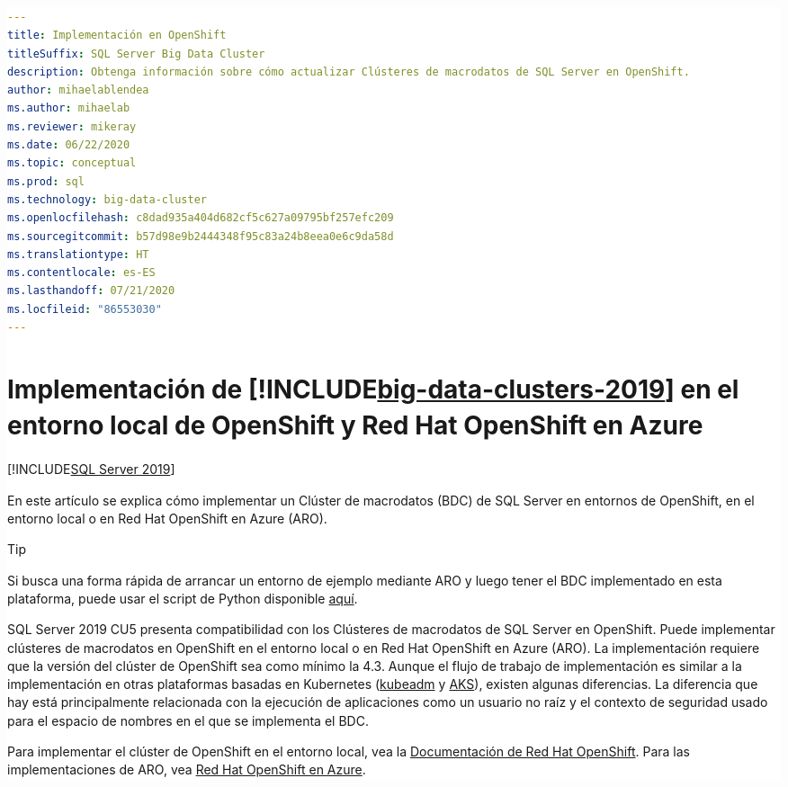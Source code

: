 ```yaml
---
title: Implementación en OpenShift
titleSuffix: SQL Server Big Data Cluster
description: Obtenga información sobre cómo actualizar Clústeres de macrodatos de SQL Server en OpenShift.
author: mihaelablendea
ms.author: mihaelab
ms.reviewer: mikeray
ms.date: 06/22/2020
ms.topic: conceptual
ms.prod: sql
ms.technology: big-data-cluster
ms.openlocfilehash: c8dad935a404d682cf5c627a09795bf257efc209
ms.sourcegitcommit: b57d98e9b2444348f95c83a24b8eea0e6c9da58d
ms.translationtype: HT
ms.contentlocale: es-ES
ms.lasthandoff: 07/21/2020
ms.locfileid: "86553030"
---
```

# <a name="deploy-big-data-clusters-2019-on-openshift-on-premises-and-azure-red-hat-openshift"></a>Implementación de [!INCLUDE[big-data-clusters-2019](../includes/ssbigdataclusters-ss-nover.md)] en el entorno local de OpenShift y Red Hat OpenShift en Azure

[!INCLUDE[SQL Server 2019](../includes/applies-to-version/sqlserver2019.md)]

En este artículo se explica cómo implementar un Clúster de macrodatos (BDC) de SQL Server en entornos de OpenShift, en el entorno local o en Red Hat OpenShift en Azure (ARO).

> [!TIP]
> Si busca una forma rápida de arrancar un entorno de ejemplo mediante ARO y luego tener el BDC implementado en esta plataforma, puede usar el script de Python disponible [aquí](quickstart-big-data-cluster-deploy-aro.md).


SQL Server 2019 CU5 presenta compatibilidad con los Clústeres de macrodatos de SQL Server en OpenShift. Puede implementar clústeres de macrodatos en OpenShift en el entorno local o en Red Hat OpenShift en Azure (ARO). La implementación requiere que la versión del clúster de OpenShift sea como mínimo la 4.3. Aunque el flujo de trabajo de implementación es similar a la implementación en otras plataformas basadas en Kubernetes ([kubeadm](deploy-with-kubeadm.md) y [AKS](deploy-on-aks.md)), existen algunas diferencias. La diferencia que hay está principalmente relacionada con la ejecución de aplicaciones como un usuario no raíz y el contexto de seguridad usado para el espacio de nombres en el que se implementa el BDC.

Para implementar el clúster de OpenShift en el entorno local, vea la [Documentación de Red Hat OpenShift](https://docs.openshift.com/container-platform/4.3/release_notes/ocp-4-3-release-notes.html#ocp-4-3-installation-and-upgrade). Para las implementaciones de ARO, vea [Red Hat OpenShift en Azure](/azure/openshift/intro-openshift).
